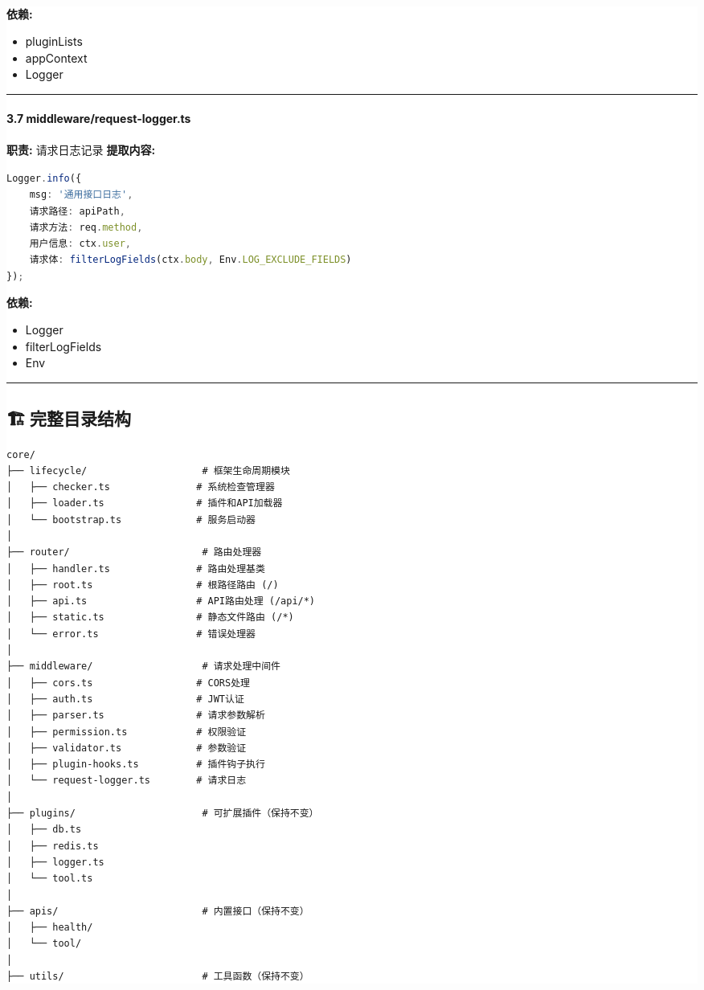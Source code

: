 **依赖:**

-   pluginLists
-   appContext
-   Logger

---

#### 3.7 middleware/request-logger.ts

**职责:** 请求日志记录
**提取内容:**

```typescript
Logger.info({
    msg: '通用接口日志',
    请求路径: apiPath,
    请求方法: req.method,
    用户信息: ctx.user,
    请求体: filterLogFields(ctx.body, Env.LOG_EXCLUDE_FIELDS)
});
```

**依赖:**

-   Logger
-   filterLogFields
-   Env

---

## 🏗️ 完整目录结构

```
core/
├── lifecycle/                    # 框架生命周期模块
│   ├── checker.ts               # 系统检查管理器
│   ├── loader.ts                # 插件和API加载器
│   └── bootstrap.ts             # 服务启动器
│
├── router/                       # 路由处理器
│   ├── handler.ts               # 路由处理基类
│   ├── root.ts                  # 根路径路由 (/)
│   ├── api.ts                   # API路由处理 (/api/*)
│   ├── static.ts                # 静态文件路由 (/*)
│   └── error.ts                 # 错误处理器
│
├── middleware/                   # 请求处理中间件
│   ├── cors.ts                  # CORS处理
│   ├── auth.ts                  # JWT认证
│   ├── parser.ts                # 请求参数解析
│   ├── permission.ts            # 权限验证
│   ├── validator.ts             # 参数验证
│   ├── plugin-hooks.ts          # 插件钩子执行
│   └── request-logger.ts        # 请求日志
│
├── plugins/                      # 可扩展插件（保持不变）
│   ├── db.ts
│   ├── redis.ts
│   ├── logger.ts
│   └── tool.ts
│
├── apis/                         # 内置接口（保持不变）
│   ├── health/
│   └── tool/
│
├── utils/                        # 工具函数（保持不变）
```